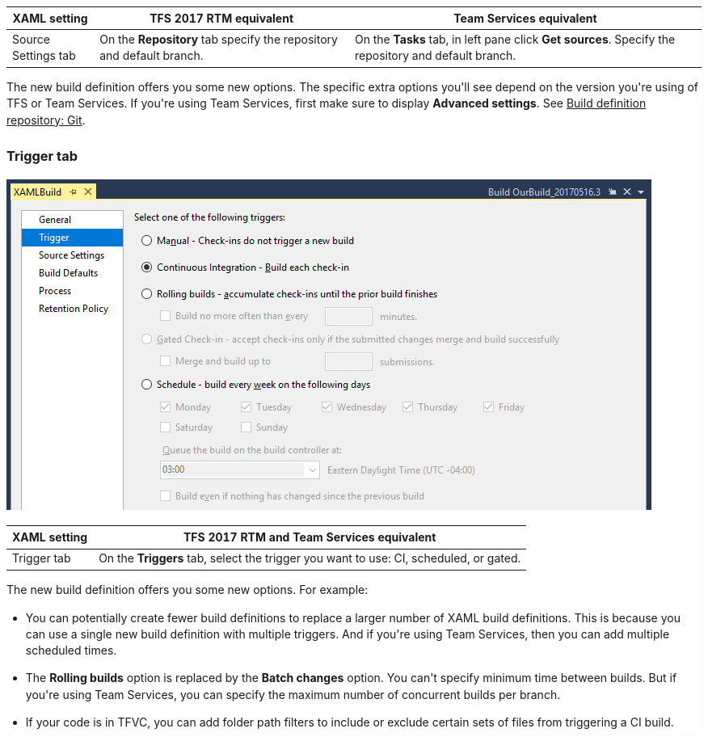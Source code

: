 | XAML setting | TFS 2017 RTM equivalent| Team Services equivalent |
|-|-|-|
| Source Settings tab | On the **Repository** tab specify the repository and default branch. | On the **Tasks** tab, in left pane click **Get sources**. Specify the repository and default branch. |

The new build definition offers you some new options. The specific extra options you'll see depend on the version you're using of TFS or Team Services.  If you're using Team Services, first make sure to display **Advanced settings**. See [Build definition repository: Git](../define/repository.md#git).

### Trigger tab

![xaml build trigger tab](_img/migrate-from-xaml-builds/xaml-build-trigger-tab.png)

| XAML setting | TFS 2017 RTM and Team Services equivalent |
|-|-|
|Trigger tab | On the **Triggers** tab, select the trigger you want to use: CI, scheduled, or gated. |

The new build definition offers you some new options. For example:

* You can potentially create fewer build definitions to replace a larger number of XAML build definitions. This is because you can use a single new build definition with multiple triggers. And if you're using Team Services, then you can add multiple scheduled times.

* The **Rolling builds** option is replaced by the **Batch changes** option. You can't specify minimum time between builds. But if you're using Team Services, you can specify the maximum number of concurrent builds per branch.

* If your code is in TFVC, you can add folder path filters to include or exclude certain sets of files from triggering a CI build. 
